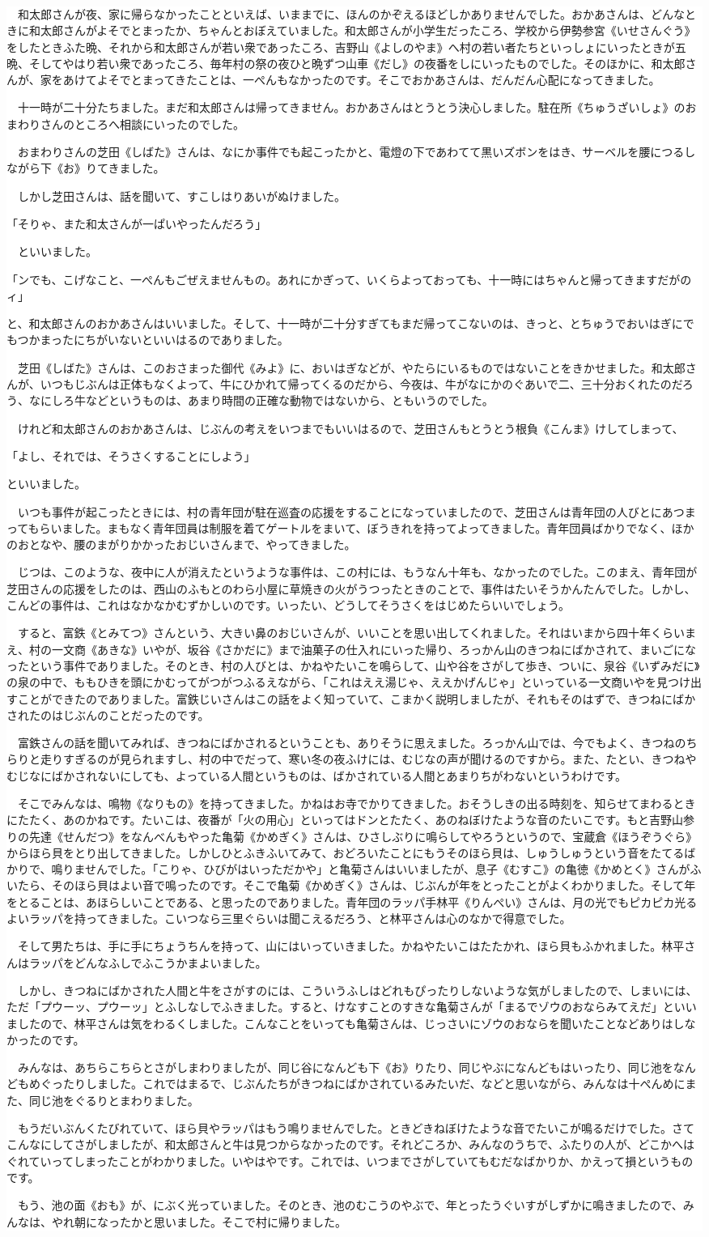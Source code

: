 　和太郎さんが夜、家に帰らなかったことといえば、いままでに、ほんのかぞえるほどしかありませんでした。おかあさんは、どんなときに和太郎さんがよそでとまったか、ちゃんとおぼえていました。和太郎さんが小学生だったころ、学校から伊勢参宮《いせさんぐう》をしたときふた晩、それから和太郎さんが若い衆であったころ、吉野山《よしのやま》へ村の若い者たちといっしょにいったときが五晩、そしてやはり若い衆であったころ、毎年村の祭の夜ひと晩ずつ山車《だし》の夜番をしにいったものでした。そのほかに、和太郎さんが、家をあけてよそでとまってきたことは、一ぺんもなかったのです。そこでおかあさんは、だんだん心配になってきました。

　十一時が二十分たちました。まだ和太郎さんは帰ってきません。おかあさんはとうとう決心しました。駐在所《ちゅうざいしょ》のおまわりさんのところへ相談にいったのでした。

　おまわりさんの芝田《しばた》さんは、なにか事件でも起こったかと、電燈の下であわてて黒いズボンをはき、サーベルを腰につるしながら下《お》りてきました。

　しかし芝田さんは、話を聞いて、すこしはりあいがぬけました。

「そりゃ、また和太さんが一ぱいやったんだろう」

　といいました。

「ンでも、こげなこと、一ぺんもごぜえませんもの。あれにかぎって、いくらよっておっても、十一時にはちゃんと帰ってきますだがのィ」

と、和太郎さんのおかあさんはいいました。そして、十一時が二十分すぎてもまだ帰ってこないのは、きっと、とちゅうでおいはぎにでもつかまったにちがいないといいはるのでありました。

　芝田《しばた》さんは、このおさまった御代《みよ》に、おいはぎなどが、やたらにいるものではないことをきかせました。和太郎さんが、いつもじぶんは正体もなくよって、牛にひかれて帰ってくるのだから、今夜は、牛がなにかのぐあいで二、三十分おくれたのだろう、なにしろ牛などというものは、あまり時間の正確な動物ではないから、ともいうのでした。

　けれど和太郎さんのおかあさんは、じぶんの考えをいつまでもいいはるので、芝田さんもとうとう根負《こんま》けしてしまって、

「よし、それでは、そうさくすることにしよう」

といいました。

　いつも事件が起こったときには、村の青年団が駐在巡査の応援をすることになっていましたので、芝田さんは青年団の人びとにあつまってもらいました。まもなく青年団員は制服を着てゲートルをまいて、ぼうきれを持ってよってきました。青年団員ばかりでなく、ほかのおとなや、腰のまがりかかったおじいさんまで、やってきました。

　じつは、このような、夜中に人が消えたというような事件は、この村には、もうなん十年も、なかったのでした。このまえ、青年団が芝田さんの応援をしたのは、西山のふもとのわら小屋に草焼きの火がうつったときのことで、事件はたいそうかんたんでした。しかし、こんどの事件は、これはなかなかむずかしいのです。いったい、どうしてそうさくをはじめたらいいでしょう。

　すると、富鉄《とみてつ》さんという、大きい鼻のおじいさんが、いいことを思い出してくれました。それはいまから四十年くらいまえ、村の一文商《あきな》いやが、坂谷《さかだに》まで油菓子の仕入れにいった帰り、ろっかん山のきつねにばかされて、まいごになったという事件でありました。そのとき、村の人びとは、かねやたいこを鳴らして、山や谷をさがして歩き、ついに、泉谷《いずみだに》の泉の中で、ももひきを頭にかむってがつがつふるえながら、「これはええ湯じゃ、ええかげんじゃ」といっている一文商いやを見つけ出すことができたのでありました。富鉄じいさんはこの話をよく知っていて、こまかく説明しましたが、それもそのはずで、きつねにばかされたのはじぶんのことだったのです。

　富鉄さんの話を聞いてみれば、きつねにばかされるということも、ありそうに思えました。ろっかん山では、今でもよく、きつねのちらりと走りすぎるのが見られますし、村の中でだって、寒い冬の夜ふけには、むじなの声が聞けるのですから。また、たとい、きつねやむじなにばかされないにしても、よっている人間というものは、ばかされている人間とあまりちがわないというわけです。

　そこでみんなは、鳴物《なりもの》を持ってきました。かねはお寺でかりてきました。おそうしきの出る時刻を、知らせてまわるときにたたく、あのかねです。たいこは、夜番が「火の用心」といってはドンとたたく、あのねぼけたような音のたいこです。もと吉野山参りの先達《せんだつ》をなんべんもやった亀菊《かめぎく》さんは、ひさしぶりに鳴らしてやろうというので、宝蔵倉《ほうぞうぐら》からほら貝をとり出してきました。しかしひとふきふいてみて、おどろいたことにもうそのほら貝は、しゅうしゅうという音をたてるばかりで、鳴りませんでした。「こりゃ、ひびがはいっただかや」と亀菊さんはいいましたが、息子《むすこ》の亀徳《かめとく》さんがふいたら、そのほら貝はよい音で鳴ったのです。そこで亀菊《かめぎく》さんは、じぶんが年をとったことがよくわかりました。そして年をとることは、あほらしいことである、と思ったのでありました。青年団のラッパ手林平《りんぺい》さんは、月の光でもピカピカ光るよいラッパを持ってきました。こいつなら三里ぐらいは聞こえるだろう、と林平さんは心のなかで得意でした。

　そして男たちは、手に手にちょうちんを持って、山にはいっていきました。かねやたいこはたたかれ、ほら貝もふかれました。林平さんはラッパをどんなふしでふこうかまよいました。

　しかし、きつねにばかされた人間と牛をさがすのには、こういうふしはどれもぴったりしないような気がしましたので、しまいには、ただ「プウーッ、プウーッ」とふしなしでふきました。すると、けなすことのすきな亀菊さんが「まるでゾウのおならみてえだ」といいましたので、林平さんは気をわるくしました。こんなことをいっても亀菊さんは、じっさいにゾウのおならを聞いたことなどありはしなかったのです。

　みんなは、あちらこちらとさがしまわりましたが、同じ谷になんども下《お》りたり、同じやぶになんどもはいったり、同じ池をなんどもめぐったりしました。これではまるで、じぶんたちがきつねにばかされているみたいだ、などと思いながら、みんなは十ぺんめにまた、同じ池をぐるりとまわりました。

　もうだいぶんくたびれていて、ほら貝やラッパはもう鳴りませんでした。ときどきねぼけたような音でたいこが鳴るだけでした。さてこんなにしてさがしましたが、和太郎さんと牛は見つからなかったのです。それどころか、みんなのうちで、ふたりの人が、どこかへはぐれていってしまったことがわかりました。いやはやです。これでは、いつまでさがしていてもむだなばかりか、かえって損というものです。

　もう、池の面《おも》が、にぶく光っていました。そのとき、池のむこうのやぶで、年とったうぐいすがしずかに鳴きましたので、みんなは、やれ朝になったかと思いました。そこで村に帰りました。
